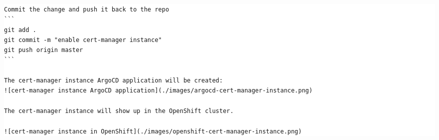     Commit the change and push it back to the repo
    ```
    git add .
    git commit -m "enable cert-manager instance"
    git push origin master
    ```

    The cert-manager instance ArgoCD application will be created:
    ![cert-manager instance ArgoCD application](./images/argocd-cert-manager-instance.png)

    The cert-manager instance will show up in the OpenShift cluster.

    ![cert-manager instance in OpenShift](./images/openshift-cert-manager-instance.png)
